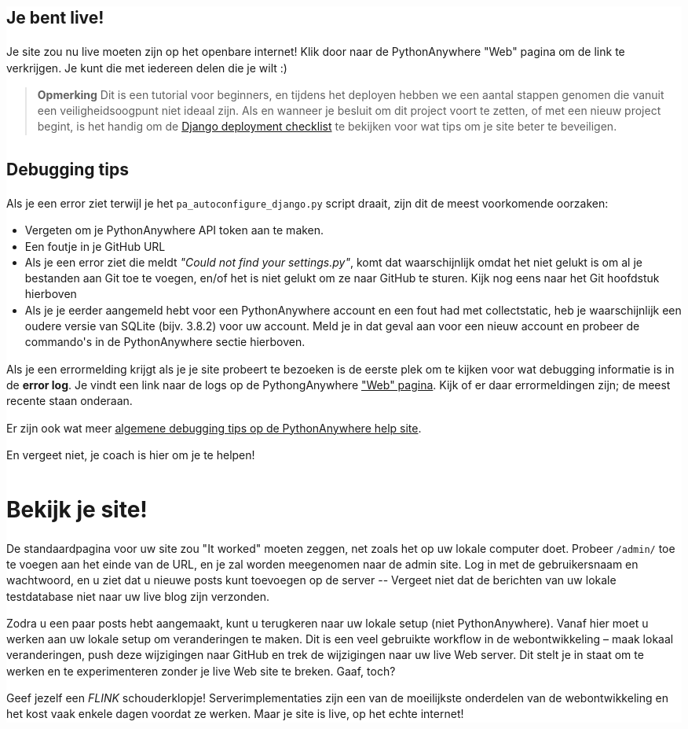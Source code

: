 ## Je bent live!

Je site zou nu live moeten zijn op het openbare internet! Klik door naar de PythonAnywhere "Web" pagina om de link te verkrijgen. Je kunt die met iedereen delen die je wilt :)

> **Opmerking** Dit is een tutorial voor beginners, en tijdens het deployen hebben we een aantal stappen genomen die vanuit een veiligheidsoogpunt niet ideaal zijn. Als en wanneer je besluit om dit project voort te zetten, of met een nieuw project begint, is het handig om de [Django deployment checklist](https://docs.djangoproject.com/en/2.2/howto/deployment/checklist/) te bekijken voor wat tips om je site beter te beveiligen.

## Debugging tips

Als je een error ziet terwijl je het `pa_autoconfigure_django.py` script draait, zijn dit de meest voorkomende oorzaken:

- Vergeten om je PythonAnywhere API token aan te maken.
- Een foutje in je GitHub URL
- Als je een error ziet die meldt *"Could not find your settings.py"*, komt dat waarschijnlijk omdat het niet gelukt is om al je bestanden aan Git toe te voegen, en/of het is niet gelukt om ze naar GitHub te sturen. Kijk nog eens naar het Git hoofdstuk hierboven
- Als je je eerder aangemeld hebt voor een PythonAnywhere account en een fout had met collectstatic, heb je waarschijnlijk een oudere versie van SQLite (bijv. 3.8.2) voor uw account. Meld je in dat geval aan voor een nieuw account en probeer de commando's in de PythonAnywhere sectie hierboven.

Als je een errormelding krijgt als je je site probeert te bezoeken is de eerste plek om te kijken voor wat debugging informatie is in de **error log**. Je vindt een link naar de logs op de PythongAnywhere ["Web" pagina](https://www.pythonanywhere.com/web_app_setup/). Kijk of er daar errormeldingen zijn; de meest recente staan onderaan.

Er zijn ook wat meer [algemene debugging tips op de PythonAnywhere help site](http://help.pythonanywhere.com/pages/DebuggingImportError).

En vergeet niet, je coach is hier om je te helpen!

# Bekijk je site!

De standaardpagina voor uw site zou "It worked" moeten zeggen, net zoals het op uw lokale computer doet. Probeer `/admin/` toe te voegen aan het einde van de URL, en je zal worden meegenomen naar de admin site. Log in met de gebruikersnaam en wachtwoord, en u ziet dat u nieuwe posts kunt toevoegen op de server -- Vergeet niet dat de berichten van uw lokale testdatabase niet naar uw live blog zijn verzonden.

Zodra u een paar posts hebt aangemaakt, kunt u terugkeren naar uw lokale setup (niet PythonAnywhere). Vanaf hier moet u werken aan uw lokale setup om veranderingen te maken. Dit is een veel gebruikte workflow in de webontwikkeling – maak lokaal veranderingen, push deze wijzigingen naar GitHub en trek de wijzigingen naar uw live Web server. Dit stelt je in staat om te werken en te experimenteren zonder je live Web site te breken. Gaaf, toch?

Geef jezelf een *FLINK* schouderklopje! Serverimplementaties zijn een van de moeilijkste onderdelen van de webontwikkeling en het kost vaak enkele dagen voordat ze werken. Maar je site is live, op het echte internet!